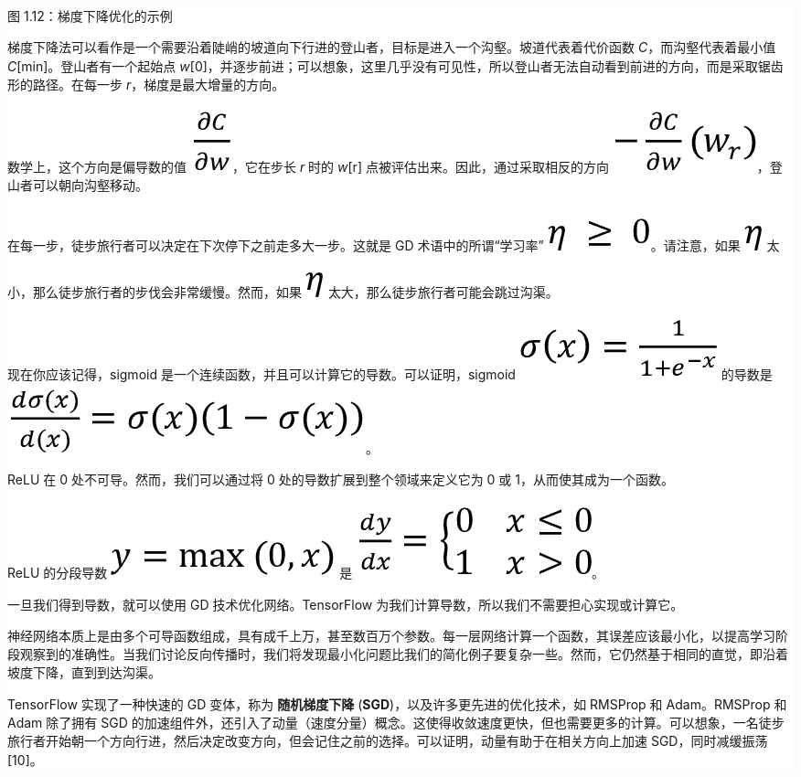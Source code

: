 图 1.12：梯度下降优化的示例

梯度下降法可以看作是一个需要沿着陡峭的坡道向下行进的登山者，目标是进入一个沟壑。坡道代表着代价函数 *C*，而沟壑代表着最小值 *C*[min]。登山者有一个起始点 *w*[0]，并逐步前进；可以想象，这里几乎没有可见性，所以登山者无法自动看到前进的方向，而是采取锯齿形的路径。在每一步 *r*，梯度是最大增量的方向。

数学上，这个方向是偏导数的值 ![](img/B18331_01_022.png)，它在步长 *r* 时的 *w*[r] 点被评估出来。因此，通过采取相反的方向 ![](img/B18331_01_023.png)，登山者可以朝向沟壑移动。

在每一步，徒步旅行者可以决定在下次停下之前走多大一步。这就是 GD 术语中的所谓“学习率” ![](img/B18331_01_024.png)。请注意，如果 ![](img/B18331_01_025.png) 太小，那么徒步旅行者的步伐会非常缓慢。然而，如果 ![](img/B18331_01_025.png) 太大，那么徒步旅行者可能会跳过沟渠。

现在你应该记得，sigmoid 是一个连续函数，并且可以计算它的导数。可以证明，sigmoid ![](img/B18331_01_027.png) 的导数是 ![](img/B18331_01_028.png)。

ReLU 在 0 处不可导。然而，我们可以通过将 0 处的导数扩展到整个领域来定义它为 0 或 1，从而使其成为一个函数。

ReLU 的分段导数 ![](img/B18331_01_029.png) 是 ![](img/B18331_01_030.png)。

一旦我们得到导数，就可以使用 GD 技术优化网络。TensorFlow 为我们计算导数，所以我们不需要担心实现或计算它。

神经网络本质上是由多个可导函数组成，具有成千上万，甚至数百万个参数。每一层网络计算一个函数，其误差应该最小化，以提高学习阶段观察到的准确性。当我们讨论反向传播时，我们将发现最小化问题比我们的简化例子要复杂一些。然而，它仍然基于相同的直觉，即沿着坡度下降，直到到达沟渠。

TensorFlow 实现了一种快速的 GD 变体，称为 **随机梯度下降** (**SGD**)，以及许多更先进的优化技术，如 RMSProp 和 Adam。RMSProp 和 Adam 除了拥有 SGD 的加速组件外，还引入了动量（速度分量）概念。这使得收敛速度更快，但也需要更多的计算。可以想象，一名徒步旅行者开始朝一个方向行进，然后决定改变方向，但会记住之前的选择。可以证明，动量有助于在相关方向上加速 SGD，同时减缓振荡[10]。
